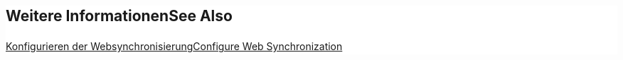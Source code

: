 ## <a name="see-also"></a><span data-ttu-id="25289-355">Weitere Informationen</span><span class="sxs-lookup"><span data-stu-id="25289-355">See Also</span></span>  
 [<span data-ttu-id="25289-356">Konfigurieren der Websynchronisierung</span><span class="sxs-lookup"><span data-stu-id="25289-356">Configure Web Synchronization</span></span>](configure-web-synchronization.md)  
  
  
